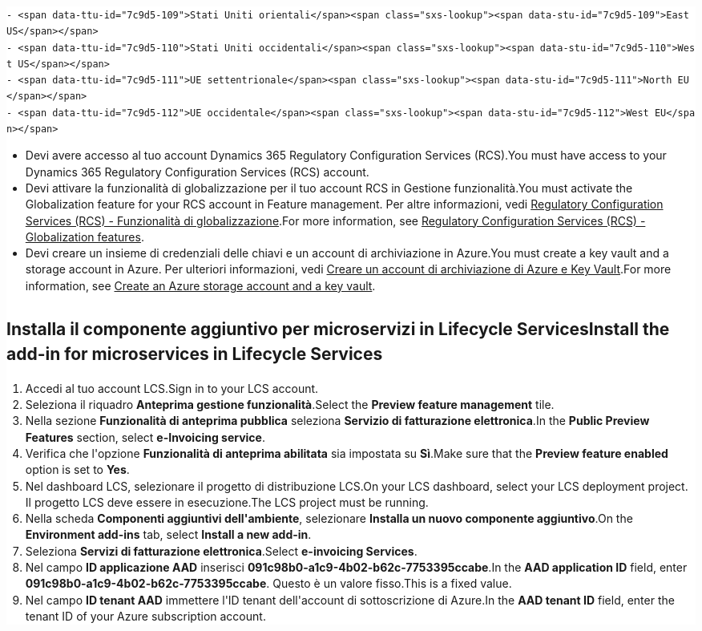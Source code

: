     - <span data-ttu-id="7c9d5-109">Stati Uniti orientali</span><span class="sxs-lookup"><span data-stu-id="7c9d5-109">East US</span></span>
    - <span data-ttu-id="7c9d5-110">Stati Uniti occidentali</span><span class="sxs-lookup"><span data-stu-id="7c9d5-110">West US</span></span>
    - <span data-ttu-id="7c9d5-111">UE settentrionale</span><span class="sxs-lookup"><span data-stu-id="7c9d5-111">North EU</span></span>
    - <span data-ttu-id="7c9d5-112">UE occidentale</span><span class="sxs-lookup"><span data-stu-id="7c9d5-112">West EU</span></span>

- <span data-ttu-id="7c9d5-113">Devi avere accesso al tuo account Dynamics 365 Regulatory Configuration Services (RCS).</span><span class="sxs-lookup"><span data-stu-id="7c9d5-113">You must have access to your Dynamics 365 Regulatory Configuration Services (RCS) account.</span></span>
- <span data-ttu-id="7c9d5-114">Devi attivare la funzionalità di globalizzazione per il tuo account RCS in Gestione funzionalità.</span><span class="sxs-lookup"><span data-stu-id="7c9d5-114">You must activate the Globalization feature for your RCS account in Feature management.</span></span> <span data-ttu-id="7c9d5-115">Per altre informazioni, vedi [Regulatory Configuration Services (RCS) - Funzionalità di globalizzazione](rcs-globalization-feature.md).</span><span class="sxs-lookup"><span data-stu-id="7c9d5-115">For more information, see [Regulatory Configuration Services (RCS) - Globalization features](rcs-globalization-feature.md).</span></span>
- <span data-ttu-id="7c9d5-116">Devi creare un insieme di credenziali delle chiavi e un account di archiviazione in Azure.</span><span class="sxs-lookup"><span data-stu-id="7c9d5-116">You must create a key vault and a storage account in Azure.</span></span> <span data-ttu-id="7c9d5-117">Per ulteriori informazioni, vedi [Creare un account di archiviazione di Azure e Key Vault](e-invoicing-create-azure-storage-account-key-vault.md).</span><span class="sxs-lookup"><span data-stu-id="7c9d5-117">For more information, see [Create an Azure storage account and a key vault](e-invoicing-create-azure-storage-account-key-vault.md).</span></span>

## <a name="install-the-add-in-for-microservices-in-lifecycle-services"></a><span data-ttu-id="7c9d5-118">Installa il componente aggiuntivo per microservizi in Lifecycle Services</span><span class="sxs-lookup"><span data-stu-id="7c9d5-118">Install the add-in for microservices in Lifecycle Services</span></span>

1. <span data-ttu-id="7c9d5-119">Accedi al tuo account LCS.</span><span class="sxs-lookup"><span data-stu-id="7c9d5-119">Sign in to your LCS account.</span></span>
2. <span data-ttu-id="7c9d5-120">Seleziona il riquadro **Anteprima gestione funzionalità**.</span><span class="sxs-lookup"><span data-stu-id="7c9d5-120">Select the **Preview feature management** tile.</span></span>
3. <span data-ttu-id="7c9d5-121">Nella sezione **Funzionalità di anteprima pubblica** seleziona **Servizio di fatturazione elettronica**.</span><span class="sxs-lookup"><span data-stu-id="7c9d5-121">In the **Public Preview Features** section, select **e-Invoicing service**.</span></span>
4. <span data-ttu-id="7c9d5-122">Verifica che l'opzione **Funzionalità di anteprima abilitata** sia impostata su **Sì**.</span><span class="sxs-lookup"><span data-stu-id="7c9d5-122">Make sure that the **Preview feature enabled** option is set to **Yes**.</span></span>
5. <span data-ttu-id="7c9d5-123">Nel dashboard LCS, selezionare il progetto di distribuzione LCS.</span><span class="sxs-lookup"><span data-stu-id="7c9d5-123">On your LCS dashboard, select your LCS deployment project.</span></span> <span data-ttu-id="7c9d5-124">Il progetto LCS deve essere in esecuzione.</span><span class="sxs-lookup"><span data-stu-id="7c9d5-124">The LCS project must be running.</span></span>
7. <span data-ttu-id="7c9d5-125">Nella scheda **Componenti aggiuntivi dell'ambiente**, selezionare **Installa un nuovo componente aggiuntivo**.</span><span class="sxs-lookup"><span data-stu-id="7c9d5-125">On the **Environment add-ins** tab, select **Install a new add-in**.</span></span>
8. <span data-ttu-id="7c9d5-126">Seleziona **Servizi di fatturazione elettronica**.</span><span class="sxs-lookup"><span data-stu-id="7c9d5-126">Select **e-invoicing Services**.</span></span>
9. <span data-ttu-id="7c9d5-127">Nel campo **ID applicazione AAD** inserisci **091c98b0-a1c9-4b02-b62c-7753395ccabe**.</span><span class="sxs-lookup"><span data-stu-id="7c9d5-127">In the **AAD application ID** field, enter **091c98b0-a1c9-4b02-b62c-7753395ccabe**.</span></span> <span data-ttu-id="7c9d5-128">Questo è un valore fisso.</span><span class="sxs-lookup"><span data-stu-id="7c9d5-128">This is a fixed value.</span></span>
10. <span data-ttu-id="7c9d5-129">Nel campo **ID tenant AAD** immettere l'ID tenant dell'account di sottoscrizione di Azure.</span><span class="sxs-lookup"><span data-stu-id="7c9d5-129">In the **AAD tenant ID** field, enter the tenant ID of your Azure subscription account.</span></span>